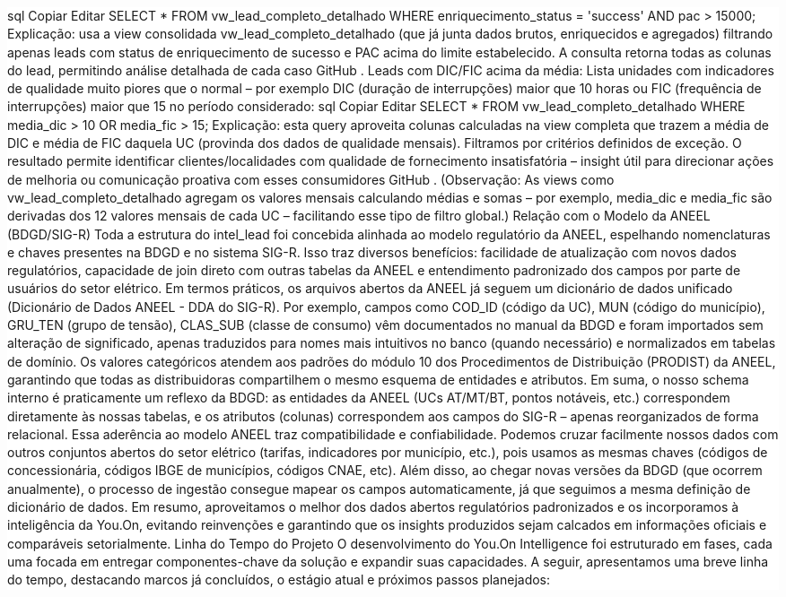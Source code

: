 sql
Copiar
Editar
SELECT * 
FROM vw_lead_completo_detalhado
WHERE enriquecimento_status = 'success'
  AND pac > 15000;
Explicação: usa a view consolidada vw_lead_completo_detalhado (que já junta dados brutos, enriquecidos e agregados) filtrando apenas leads com status de enriquecimento de sucesso e PAC acima do limite estabelecido. A consulta retorna todas as colunas do lead, permitindo análise detalhada de cada caso
GitHub
.
Leads com DIC/FIC acima da média: Lista unidades com indicadores de qualidade muito piores que o normal – por exemplo DIC (duração de interrupções) maior que 10 horas ou FIC (frequência de interrupções) maior que 15 no período considerado:
sql
Copiar
Editar
SELECT * 
FROM vw_lead_completo_detalhado
WHERE media_dic > 10
   OR media_fic > 15;
Explicação: esta query aproveita colunas calculadas na view completa que trazem a média de DIC e média de FIC daquela UC (provinda dos dados de qualidade mensais). Filtramos por critérios definidos de exceção. O resultado permite identificar clientes/localidades com qualidade de fornecimento insatisfatória – insight útil para direcionar ações de melhoria ou comunicação proativa com esses consumidores
GitHub
.
(Observação: As views como vw_lead_completo_detalhado agregam os valores mensais calculando médias e somas – por exemplo, media_dic e media_fic são derivadas dos 12 valores mensais de cada UC – facilitando esse tipo de filtro global.)
Relação com o Modelo da ANEEL (BDGD/SIG-R)
Toda a estrutura do intel_lead foi concebida alinhada ao modelo regulatório da ANEEL, espelhando nomenclaturas e chaves presentes na BDGD e no sistema SIG-R. Isso traz diversos benefícios: facilidade de atualização com novos dados regulatórios, capacidade de join direto com outras tabelas da ANEEL e entendimento padronizado dos campos por parte de usuários do setor elétrico. Em termos práticos, os arquivos abertos da ANEEL já seguem um dicionário de dados unificado (Dicionário de Dados ANEEL - DDA do SIG-R). Por exemplo, campos como COD_ID (código da UC), MUN (código do município), GRU_TEN (grupo de tensão), CLAS_SUB (classe de consumo) vêm documentados no manual da BDGD e foram importados sem alteração de significado, apenas traduzidos para nomes mais intuitivos no banco (quando necessário) e normalizados em tabelas de domínio. Os valores categóricos atendem aos padrões do módulo 10 dos Procedimentos de Distribuição (PRODIST) da ANEEL, garantindo que todas as distribuidoras compartilhem o mesmo esquema de entidades e atributos. Em suma, o nosso schema interno é praticamente um reflexo da BDGD: as entidades da ANEEL (UCs AT/MT/BT, pontos notáveis, etc.) correspondem diretamente às nossas tabelas, e os atributos (colunas) correspondem aos campos do SIG-R – apenas reorganizados de forma relacional. Essa aderência ao modelo ANEEL traz compatibilidade e confiabilidade. Podemos cruzar facilmente nossos dados com outros conjuntos abertos do setor elétrico (tarifas, indicadores por município, etc.), pois usamos as mesmas chaves (códigos de concessionária, códigos IBGE de municípios, códigos CNAE, etc). Além disso, ao chegar novas versões da BDGD (que ocorrem anualmente), o processo de ingestão consegue mapear os campos automaticamente, já que seguimos a mesma definição de dicionário de dados. Em resumo, aproveitamos o melhor dos dados abertos regulatórios padronizados e os incorporamos à inteligência da You.On, evitando reinvenções e garantindo que os insights produzidos sejam calcados em informações oficiais e comparáveis setorialmente.
Linha do Tempo do Projeto
O desenvolvimento do You.On Intelligence foi estruturado em fases, cada uma focada em entregar componentes-chave da solução e expandir suas capacidades. A seguir, apresentamos uma breve linha do tempo, destacando marcos já concluídos, o estágio atual e próximos passos planejados:
